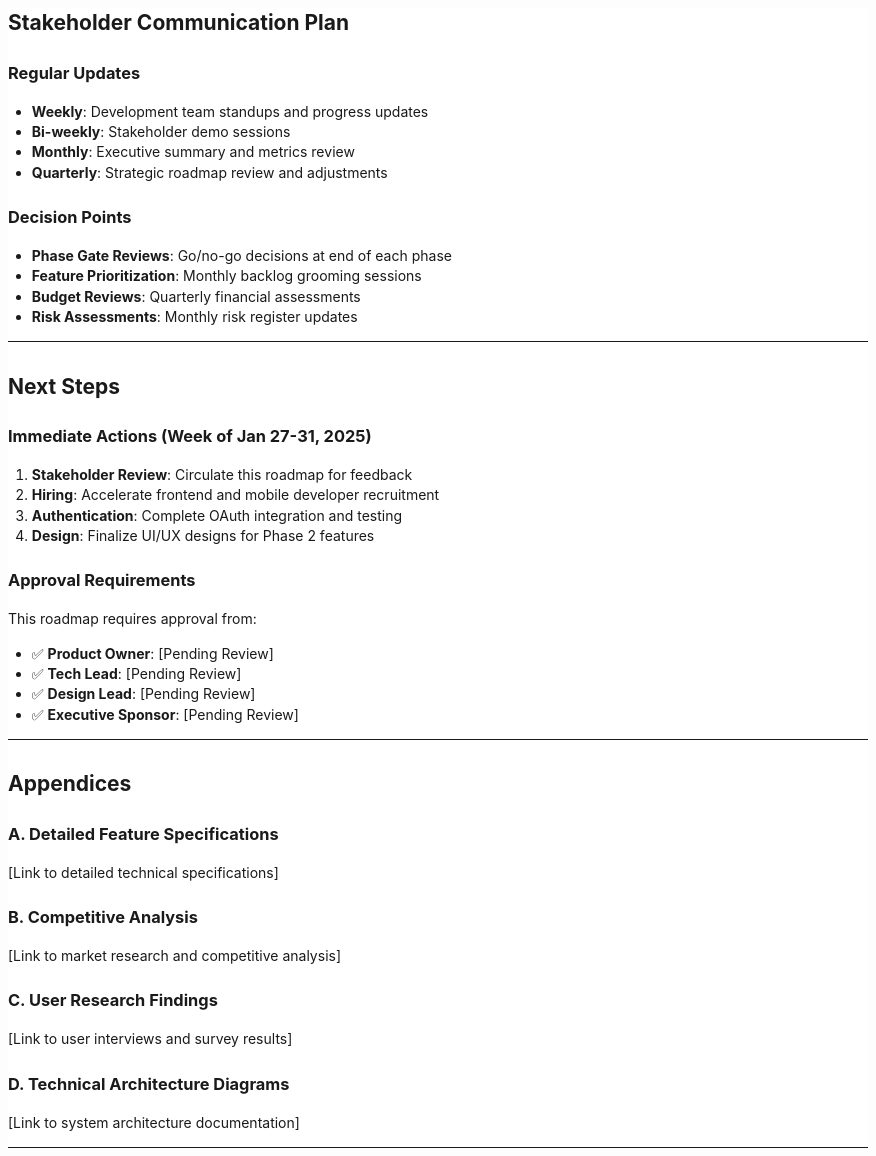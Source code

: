 
## Stakeholder Communication Plan

### Regular Updates
- **Weekly**: Development team standups and progress updates
- **Bi-weekly**: Stakeholder demo sessions
- **Monthly**: Executive summary and metrics review
- **Quarterly**: Strategic roadmap review and adjustments

### Decision Points
- **Phase Gate Reviews**: Go/no-go decisions at end of each phase
- **Feature Prioritization**: Monthly backlog grooming sessions
- **Budget Reviews**: Quarterly financial assessments
- **Risk Assessments**: Monthly risk register updates

---

## Next Steps

### Immediate Actions (Week of Jan 27-31, 2025)
1. **Stakeholder Review**: Circulate this roadmap for feedback
2. **Hiring**: Accelerate frontend and mobile developer recruitment
3. **Authentication**: Complete OAuth integration and testing
4. **Design**: Finalize UI/UX designs for Phase 2 features

### Approval Requirements
This roadmap requires approval from:
- ✅ **Product Owner**: [Pending Review]
- ✅ **Tech Lead**: [Pending Review]
- ✅ **Design Lead**: [Pending Review]
- ✅ **Executive Sponsor**: [Pending Review]

---

## Appendices

### A. Detailed Feature Specifications
[Link to detailed technical specifications]

### B. Competitive Analysis
[Link to market research and competitive analysis]

### C. User Research Findings
[Link to user interviews and survey results]

### D. Technical Architecture Diagrams
[Link to system architecture documentation]

---